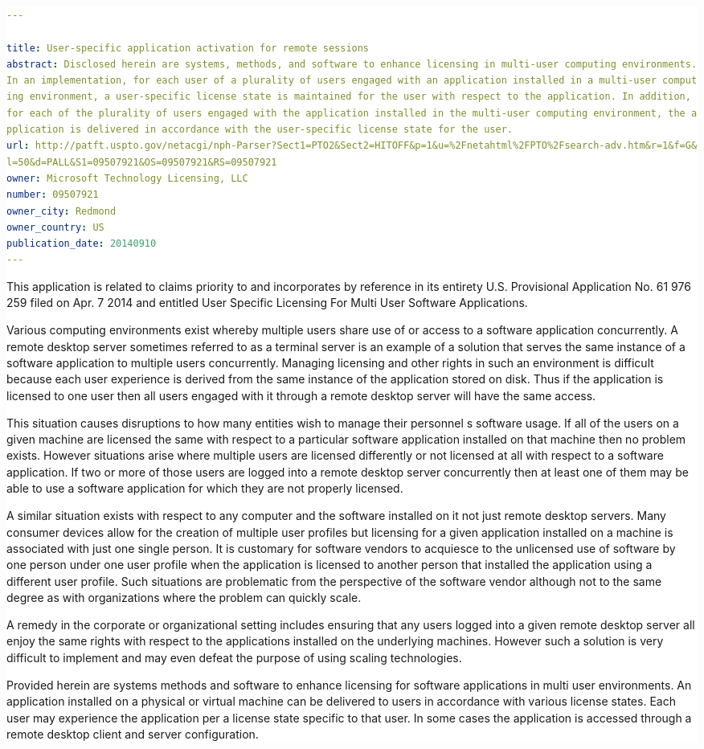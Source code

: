 ```yaml
---

title: User-specific application activation for remote sessions
abstract: Disclosed herein are systems, methods, and software to enhance licensing in multi-user computing environments. In an implementation, for each user of a plurality of users engaged with an application installed in a multi-user computing environment, a user-specific license state is maintained for the user with respect to the application. In addition, for each of the plurality of users engaged with the application installed in the multi-user computing environment, the application is delivered in accordance with the user-specific license state for the user.
url: http://patft.uspto.gov/netacgi/nph-Parser?Sect1=PTO2&Sect2=HITOFF&p=1&u=%2Fnetahtml%2FPTO%2Fsearch-adv.htm&r=1&f=G&l=50&d=PALL&S1=09507921&OS=09507921&RS=09507921
owner: Microsoft Technology Licensing, LLC
number: 09507921
owner_city: Redmond
owner_country: US
publication_date: 20140910
---
```

This application is related to claims priority to and incorporates by reference in its entirety U.S. Provisional Application No. 61 976 259 filed on Apr. 7 2014 and entitled User Specific Licensing For Multi User Software Applications. 

Various computing environments exist whereby multiple users share use of or access to a software application concurrently. A remote desktop server sometimes referred to as a terminal server is an example of a solution that serves the same instance of a software application to multiple users concurrently. Managing licensing and other rights in such an environment is difficult because each user experience is derived from the same instance of the application stored on disk. Thus if the application is licensed to one user then all users engaged with it through a remote desktop server will have the same access.

This situation causes disruptions to how many entities wish to manage their personnel s software usage. If all of the users on a given machine are licensed the same with respect to a particular software application installed on that machine then no problem exists. However situations arise where multiple users are licensed differently or not licensed at all with respect to a software application. If two or more of those users are logged into a remote desktop server concurrently then at least one of them may be able to use a software application for which they are not properly licensed.

A similar situation exists with respect to any computer and the software installed on it not just remote desktop servers. Many consumer devices allow for the creation of multiple user profiles but licensing for a given application installed on a machine is associated with just one single person. It is customary for software vendors to acquiesce to the unlicensed use of software by one person under one user profile when the application is licensed to another person that installed the application using a different user profile. Such situations are problematic from the perspective of the software vendor although not to the same degree as with organizations where the problem can quickly scale.

A remedy in the corporate or organizational setting includes ensuring that any users logged into a given remote desktop server all enjoy the same rights with respect to the applications installed on the underlying machines. However such a solution is very difficult to implement and may even defeat the purpose of using scaling technologies.

Provided herein are systems methods and software to enhance licensing for software applications in multi user environments. An application installed on a physical or virtual machine can be delivered to users in accordance with various license states. Each user may experience the application per a license state specific to that user. In some cases the application is accessed through a remote desktop client and server configuration.
